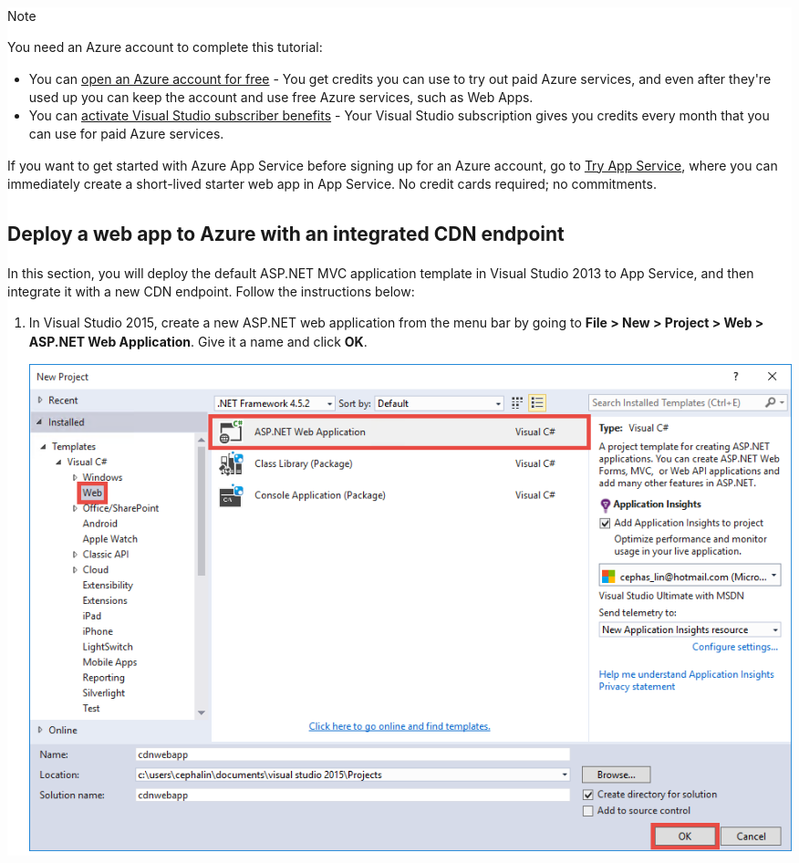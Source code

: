 > [!NOTE]
> You need an Azure account to complete this tutorial:
> 
> * You can [open an Azure account for free](/pricing/free-trial/) - You get credits you can use to try out paid Azure services, and even after they're used up you can keep the account and use free Azure services, such as Web Apps.
> * You can [activate Visual Studio subscriber benefits](/pricing/member-offers/msdn-benefits-details/) - Your Visual Studio subscription gives you credits every month that you can use for paid Azure services.
> 
> If you want to get started with Azure App Service before signing up for an Azure account, go to [Try App Service](http://go.microsoft.com/fwlink/?LinkId=523751), where you can immediately create a short-lived starter web app in App Service. No credit cards required; no commitments.
> 
> 
## Deploy a web app to Azure with an integrated CDN endpoint
In this section, you will deploy the default ASP.NET MVC application template in Visual Studio 2013 to App Service, and then integrate it with a new CDN endpoint. Follow the instructions below:

1. In Visual Studio 2015, create a new ASP.NET web application from the menu bar by going to **File > New > Project > Web > ASP.NET Web Application**. Give it a name and click **OK**.

    ![](media/cdn-websites-with-cdn/1-new-project.png)
